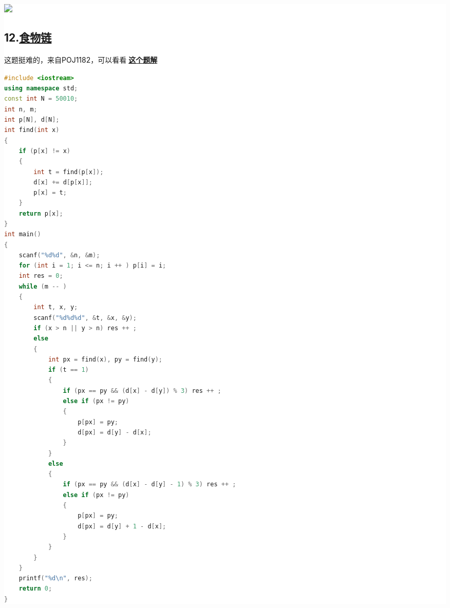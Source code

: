 ![](https://tcs.teambition.net/storage/311zb8a83e0d8e1ce044f8ee4b6b379fb329?Signature=eyJhbGciOiJIUzI1NiIsInR5cCI6IkpXVCJ9.eyJBcHBJRCI6IjU5Mzc3MGZmODM5NjMyMDAyZTAzNThmMSIsIl9hcHBJZCI6IjU5Mzc3MGZmODM5NjMyMDAyZTAzNThmMSIsIl9vcmdhbml6YXRpb25JZCI6IiIsImV4cCI6MTYwNzY3NTI2NCwiaWF0IjoxNjA3MDcwNDY0LCJyZXNvdXJjZSI6Ii9zdG9yYWdlLzMxMXpiOGE4M2UwZDhlMWNlMDQ0ZjhlZTRiNmIzNzlmYjMyOSJ9.bzHq7Yi7WMonXvgIR-fWUfUC_I_Eib7xkuIYBLDO1GA&download=image.png "")

## 12.[__食物链__](https://www.acwing.com/problem/content/description/242/)

这题挺难的，来自POJ1182，可以看看 [__这个题解__](https://blog.csdn.net/m0_37579232/article/details/79920785?utm_medium=distribute.pc_relevant.none-task-blog-BlogCommendFromMachineLearnPai2-1.control&depth_1-utm_source=distribute.pc_relevant.none-task-blog-BlogCommendFromMachineLearnPai2-1.control)

```cpp
#include <iostream>
using namespace std;
const int N = 50010;
int n, m;
int p[N], d[N];
int find(int x)
{
    if (p[x] != x)
    {
        int t = find(p[x]);
        d[x] += d[p[x]];
        p[x] = t;
    }
    return p[x];
}
int main()
{
    scanf("%d%d", &n, &m);
    for (int i = 1; i <= n; i ++ ) p[i] = i;
    int res = 0;
    while (m -- )
    {
        int t, x, y;
        scanf("%d%d%d", &t, &x, &y);
        if (x > n || y > n) res ++ ;
        else
        {
            int px = find(x), py = find(y);
            if (t == 1)
            {
                if (px == py && (d[x] - d[y]) % 3) res ++ ;
                else if (px != py)
                {
                    p[px] = py;
                    d[px] = d[y] - d[x];
                }
            }
            else
            {
                if (px == py && (d[x] - d[y] - 1) % 3) res ++ ;
                else if (px != py)
                {
                    p[px] = py;
                    d[px] = d[y] + 1 - d[x];
                }
            }
        }
    }
    printf("%d\n", res);
    return 0;
}
```
